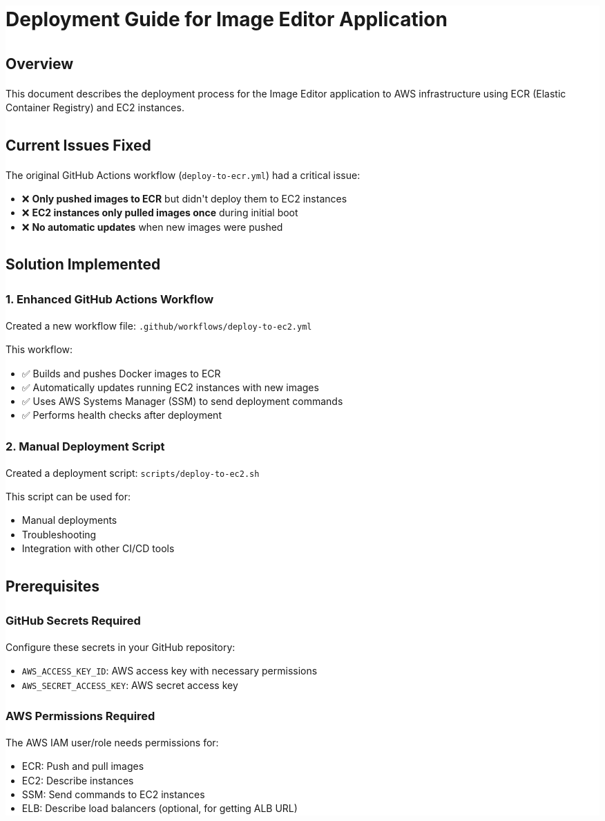 # Deployment Guide for Image Editor Application

## Overview

This document describes the deployment process for the Image Editor application to AWS infrastructure using ECR (Elastic Container Registry) and EC2 instances.

## Current Issues Fixed

The original GitHub Actions workflow (`deploy-to-ecr.yml`) had a critical issue:
- ❌ **Only pushed images to ECR** but didn't deploy them to EC2 instances
- ❌ **EC2 instances only pulled images once** during initial boot
- ❌ **No automatic updates** when new images were pushed

## Solution Implemented

### 1. Enhanced GitHub Actions Workflow

Created a new workflow file: `.github/workflows/deploy-to-ec2.yml`

This workflow:
- ✅ Builds and pushes Docker images to ECR
- ✅ Automatically updates running EC2 instances with new images
- ✅ Uses AWS Systems Manager (SSM) to send deployment commands
- ✅ Performs health checks after deployment

### 2. Manual Deployment Script

Created a deployment script: `scripts/deploy-to-ec2.sh`

This script can be used for:
- Manual deployments
- Troubleshooting
- Integration with other CI/CD tools

## Prerequisites

### GitHub Secrets Required

Configure these secrets in your GitHub repository:
- `AWS_ACCESS_KEY_ID`: AWS access key with necessary permissions
- `AWS_SECRET_ACCESS_KEY`: AWS secret access key

### AWS Permissions Required

The AWS IAM user/role needs permissions for:
- ECR: Push and pull images
- EC2: Describe instances
- SSM: Send commands to EC2 instances
- ELB: Describe load balancers (optional, for getting ALB URL)
